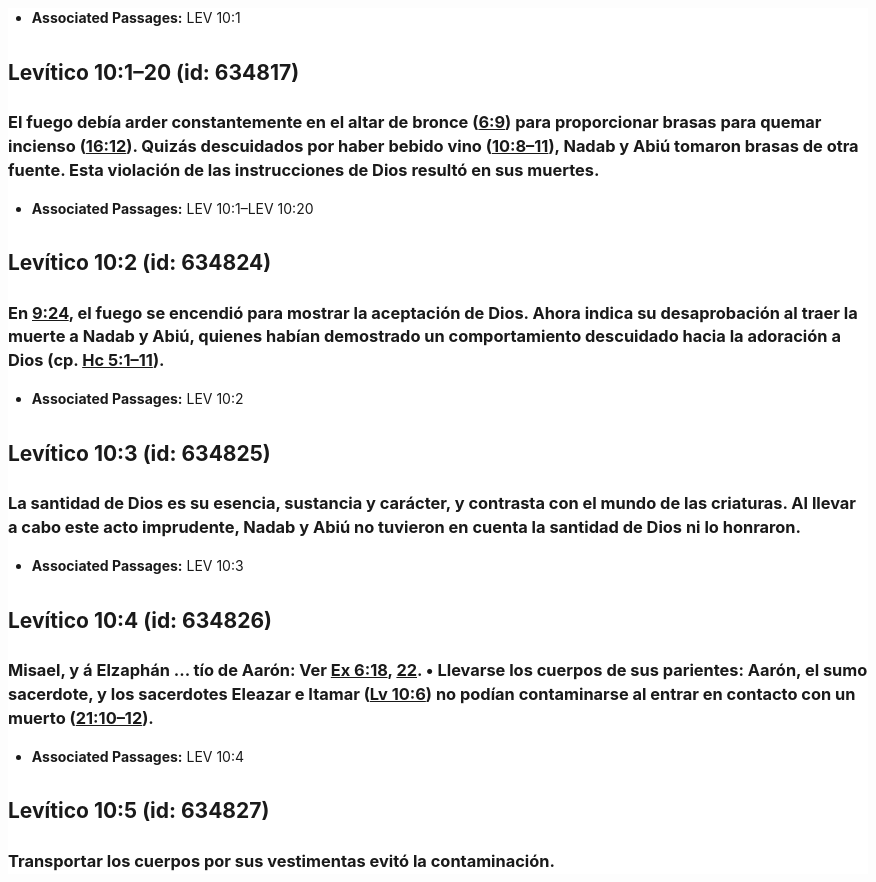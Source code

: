 * **Associated Passages:** LEV 10:1

## Levítico 10:1–20 (id: 634817)

### El fuego debía arder constantemente en el altar de bronce ([6:9](https://ref.ly/Lev6:9)) para proporcionar brasas para quemar incienso ([16:12](https://ref.ly/Lev16:12)). Quizás descuidados por haber bebido vino ([10:8–11](https://ref.ly/Lev10:8-Lev10:11)), Nadab y Abiú tomaron brasas de otra fuente. Esta violación de las instrucciones de Dios resultó en sus muertes.

* **Associated Passages:** LEV 10:1–LEV 10:20

## Levítico 10:2 (id: 634824)

### En [9:24](https://ref.ly/Lev9:24), el fuego se encendió para mostrar la aceptación de Dios. Ahora indica su desaprobación al traer la muerte a Nadab y Abiú, quienes habían demostrado un comportamiento descuidado hacia la adoración a Dios (cp. [Hc 5:1–11](https://ref.ly/Acts5:1-Acts5:11)).

* **Associated Passages:** LEV 10:2

## Levítico 10:3 (id: 634825)

### La santidad de Dios es su esencia, sustancia y carácter, y contrasta con el mundo de las criaturas. Al llevar a cabo este acto imprudente, Nadab y Abiú no tuvieron en cuenta la santidad de Dios ni lo honraron.

* **Associated Passages:** LEV 10:3

## Levítico 10:4 (id: 634826)

### Misael, y á Elzaphán ... tío de Aarón: Ver [Ex 6:18](https://ref.ly/Exod6:18), [22](https://ref.ly/Exod6:22). • Llevarse los cuerpos de sus parientes: Aarón, el sumo sacerdote, y los sacerdotes Eleazar e Itamar ([Lv 10:6](https://ref.ly/Lev10:6)) no podían contaminarse al entrar en contacto con un muerto ([21:10–12](https://ref.ly/Lev21:10-Lev21:12)).

* **Associated Passages:** LEV 10:4

## Levítico 10:5 (id: 634827)

### Transportar los cuerpos por sus vestimentas evitó la contaminación.
